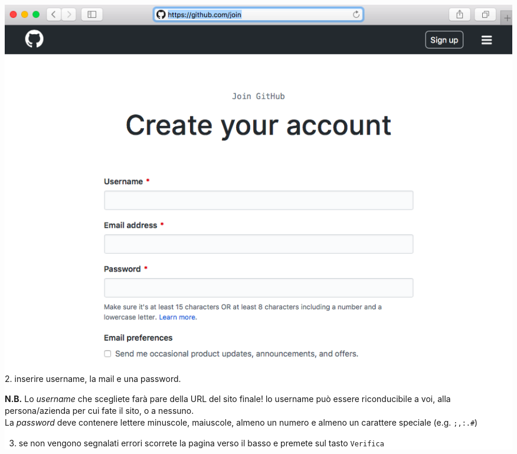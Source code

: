 ![join.png](img/join.png)
 2. inserire username, la mail e una password.

**N.B.** Lo _username_ che scegliete farà pare della URL del sito finale! lo username può essere riconducibile a voi, alla persona/azienda per cui fate il sito, o a nessuno.  
La _password_ deve contenere lettere minuscole, maiuscole, almeno un numero e almeno un carattere speciale (e.g. `;,:.#`)

3. se non vengono segnalati errori scorrete la pagina verso il basso e premete sul tasto `Verifica`
